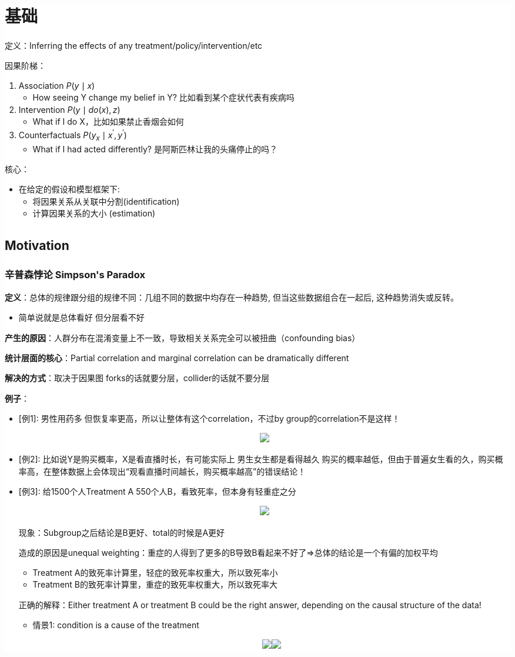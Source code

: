 # 基础

定义：Inferring the effects of any treatment/policy/intervention/etc

因果阶梯：
1. Association $P(y \mid x)$
    - How seeing Y change my belief in Y? 比如看到某个症状代表有疾病吗
2. Intervention $P(y \mid d o(x), z)$
    - What if I do X，比如如果禁止香烟会如何
3. Counterfactuals $P\left(y_{x} \mid x^{\prime}, y^{\prime}\right)$
    - What if I had acted differently? 是阿斯匹林让我的头痛停止的吗？

核心：
- 在给定的假设和模型框架下: 
    - 将因果关系从关联中分割(identification)
    - 计算因果关系的大小 (estimation)

## Motivation

### 辛普森悖论 Simpson's Paradox

**定义**：总体的规律跟分组的规律不同：几组不同的数据中均存在一种趋势, 但当这些数据组合在一起后, 这种趋势消失或反转。

- 简单说就是总体看好 但分层看不好

**产生的原因**：人群分布在混淆变量上不一致，导致相关关系完全可以被扭曲（confounding bias）

**统计层面的核心**：Partial correlation and marginal correlation can be dramatically different

**解决的方式**：取决于因果图 forks的话就要分层，collider的话就不要分层

**例子**：

- [例1]: 男性用药多 但恢复率更高，所以让整体有这个correlation，不过by group的correlation不是这样！
  
    <center><img src="../images/CI_simpson_paradox.png" width="60%"/></center>
    
- [例2]: 比如说Y是购买概率，X是看直播时长，有可能实际上 男生女生都是看得越久 购买的概率越低，但由于普遍女生看的久，购买概率高，在整体数据上会体现出“观看直播时间越长，购买概率越高”的错误结论！

- [例3]: 给1500个人Treatment A 550个人B，看致死率，但本身有轻重症之分
    <center><img src="../images/CI_basic_1.png" width="75%"/></center>

    现象：Subgroup之后结论是B更好、total的时候是A更好

    造成的原因是unequal weighting：重症的人得到了更多的B导致B看起来不好了⇒总体的结论是一个有偏的加权平均
    
    - Treatment A的致死率计算里，轻症的致死率权重大，所以致死率小
    - Treatment B的致死率计算里，重症的致死率权重大，所以致死率大

    正确的解释：Either treatment A or treatment B could be the right answer, depending on the causal structure of the data!

    - 情景1: condition is a cause of the treatment 

        <center><img src="../images/CI_basic_2.png" width="40%"/><img src="../images/CI_basic_3.png" width="33.5%"/></center>
